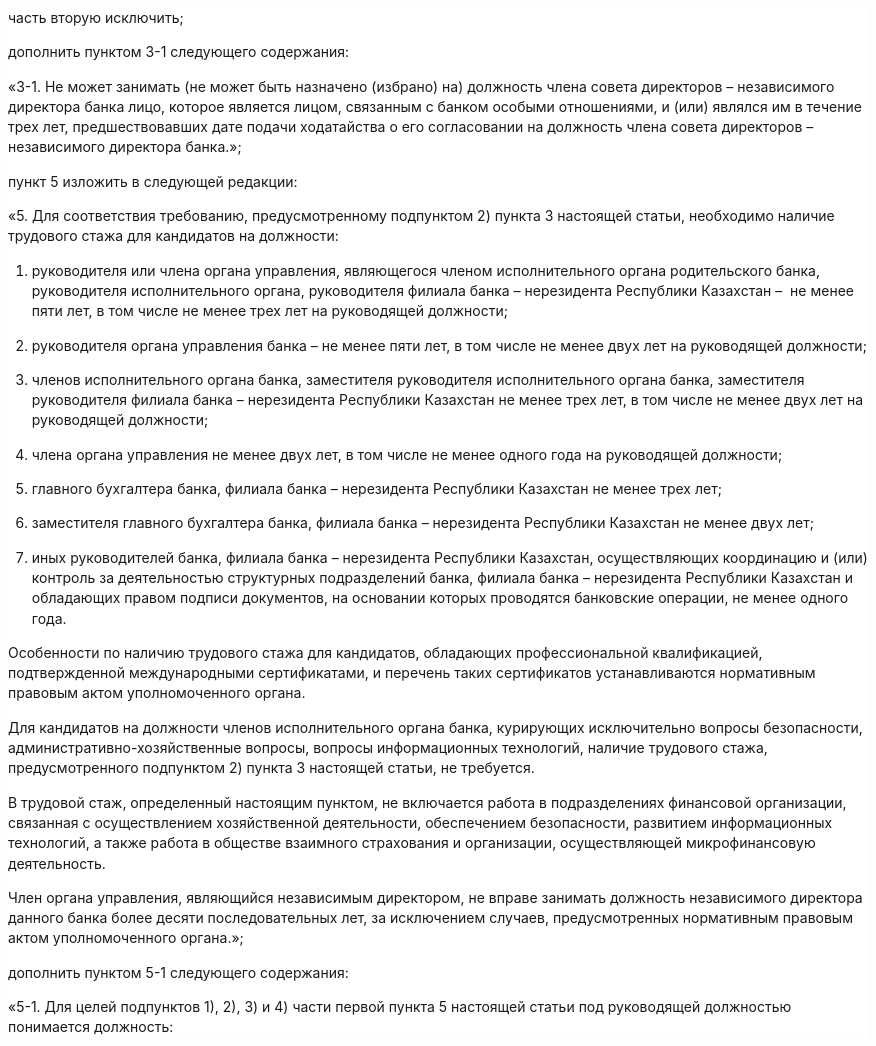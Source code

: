 часть вторую исключить;

дополнить пунктом 3-1 следующего содержания:

«3-1. Не может занимать (не может быть назначено (избрано) на) должность члена совета директоров – независимого директора банка лицо, которое является лицом, связанным с банком особыми отношениями, и (или) являлся им в течение трех лет, предшествовавших дате подачи ходатайства  о его согласовании на должность члена совета директоров – независимого директора банка.»; 

пункт 5 изложить в следующей редакции:

«5. Для соответствия требованию, предусмотренному подпунктом 2) пункта 3 настоящей статьи, необходимо наличие трудового стажа для кандидатов на должности:

1) руководителя или члена органа управления, являющегося членом исполнительного органа родительского банка, руководителя исполнительного органа, руководителя филиала банка – нерезидента Республики Казахстан –   не менее пяти лет, в том числе не менее трех лет на руководящей должности;

2) руководителя органа управления банка – не менее пяти лет, в том числе не менее двух лет на руководящей должности;

3) членов исполнительного органа банка, заместителя руководителя исполнительного органа банка, заместителя руководителя филиала  банка – нерезидента Республики Казахстан не менее трех лет, в том числе  не менее двух лет на руководящей должности;

4) члена органа управления не менее двух лет, в том числе не менее одного года на руководящей должности;

5) главного бухгалтера банка, филиала банка – нерезидента Республики Казахстан не менее трех лет; 

6) заместителя главного бухгалтера банка, филиала банка – нерезидента Республики Казахстан не менее двух лет;

7) иных руководителей банка, филиала банка – нерезидента Республики Казахстан, осуществляющих координацию и (или) контроль за деятельностью структурных подразделений банка, филиала банка – нерезидента Республики Казахстан и обладающих правом подписи документов, на основании которых проводятся банковские операции, не менее одного года.

Особенности по наличию трудового стажа для кандидатов, обладающих профессиональной квалификацией, подтвержденной международными сертификатами, и перечень таких сертификатов устанавливаются нормативным правовым актом уполномоченного органа. 

Для кандидатов на должности членов исполнительного органа банка, курирующих исключительно вопросы безопасности, административно-хозяйственные вопросы, вопросы информационных технологий, наличие трудового стажа, предусмотренного подпунктом 2) пункта 3 настоящей статьи, не требуется.

В трудовой стаж, определенный настоящим пунктом, не включается работа в подразделениях финансовой организации, связанная  с осуществлением хозяйственной деятельности, обеспечением безопасности, развитием информационных технологий, а также работа в обществе взаимного страхования и организации, осуществляющей микрофинансовую деятельность.

Член органа управления, являющийся независимым директором,  не вправе занимать должность независимого директора данного банка более десяти последовательных лет, за исключением случаев, предусмотренных нормативным правовым актом уполномоченного органа.»;

дополнить пунктом 5-1 следующего содержания:

«5-1. Для целей подпунктов 1), 2), 3) и 4) части первой пункта 5 настоящей статьи под руководящей должностью понимается должность:
